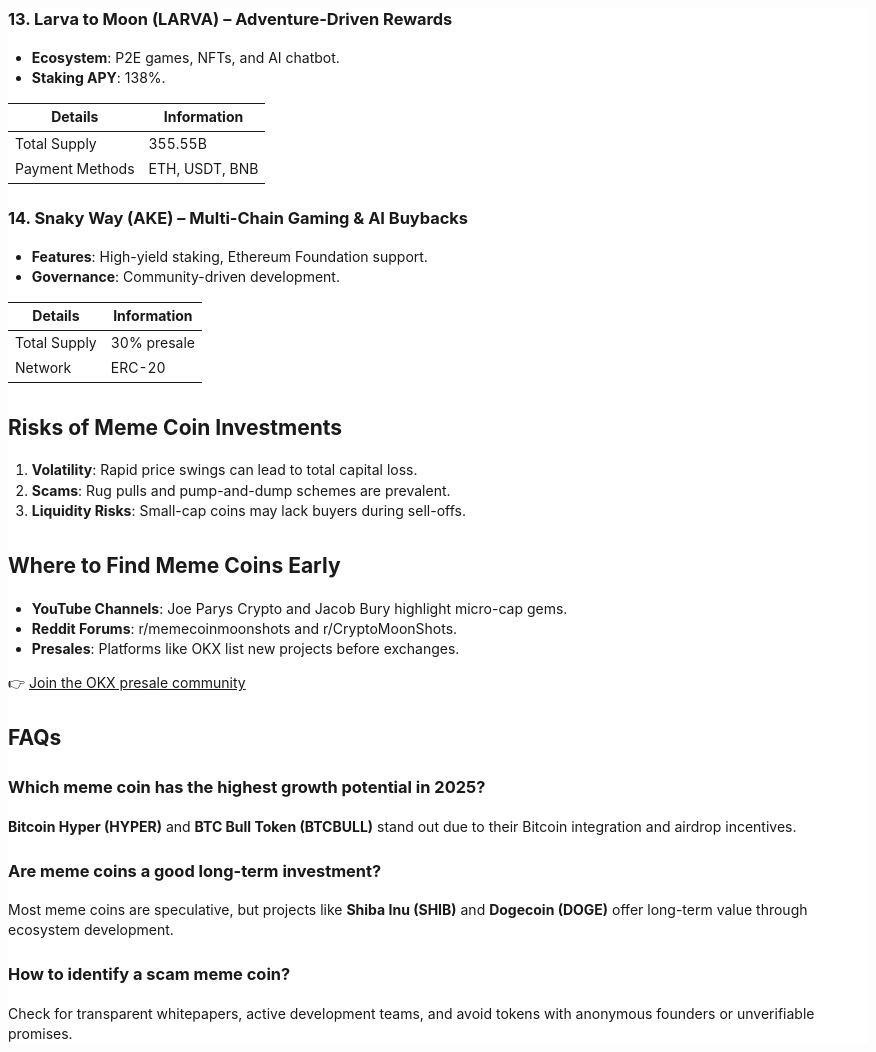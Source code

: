 ### 13. **Larva to Moon (LARVA)** – Adventure-Driven Rewards  
- **Ecosystem**: P2E games, NFTs, and AI chatbot.  
- **Staking APY**: 138%.  

| **Details**         | **Information**          |  
|----------------------|--------------------------|  
| Total Supply         | 355.55B                  |  
| Payment Methods      | ETH, USDT, BNB           |  

### 14. **Snaky Way (AKE)** – Multi-Chain Gaming & AI Buybacks  
- **Features**: High-yield staking, Ethereum Foundation support.  
- **Governance**: Community-driven development.  

| **Details**         | **Information**          |  
|----------------------|--------------------------|  
| Total Supply         | 30% presale              |  
| Network              | ERC-20                   |  

## Risks of Meme Coin Investments  
1. **Volatility**: Rapid price swings can lead to total capital loss.  
2. **Scams**: Rug pulls and pump-and-dump schemes are prevalent.  
3. **Liquidity Risks**: Small-cap coins may lack buyers during sell-offs.  

## Where to Find Meme Coins Early  
- **YouTube Channels**: Joe Parys Crypto and Jacob Bury highlight micro-cap gems.  
- **Reddit Forums**: r/memecoinmoonshots and r/CryptoMoonShots.  
- **Presales**: Platforms like OKX list new projects before exchanges.  

👉 [Join the OKX presale community](https://bit.ly/okx-bonus)  

## FAQs  

### **Which meme coin has the highest growth potential in 2025?**  
**Bitcoin Hyper (HYPER)** and **BTC Bull Token (BTCBULL)** stand out due to their Bitcoin integration and airdrop incentives.  

### **Are meme coins a good long-term investment?**  
Most meme coins are speculative, but projects like **Shiba Inu (SHIB)** and **Dogecoin (DOGE)** offer long-term value through ecosystem development.  

### **How to identify a scam meme coin?**  
Check for transparent whitepapers, active development teams, and avoid tokens with anonymous founders or unverifiable promises.  
